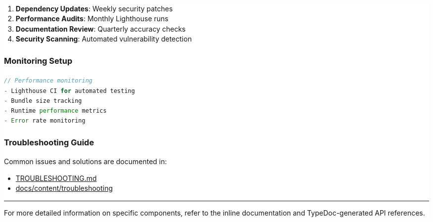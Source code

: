 1. **Dependency Updates**: Weekly security patches
2. **Performance Audits**: Monthly Lighthouse runs
3. **Documentation Review**: Quarterly accuracy checks
4. **Security Scanning**: Automated vulnerability detection

### Monitoring Setup

```typescript
// Performance monitoring
- Lighthouse CI for automated testing
- Bundle size tracking
- Runtime performance metrics
- Error rate monitoring
```

### Troubleshooting Guide

Common issues and solutions are documented in:
- [TROUBLESHOOTING.md](./TROUBLESHOOTING.md)
- [docs/content/troubleshooting](./apps/docs/src/content/docs/troubleshooting)

---

For more detailed information on specific components, refer to the inline documentation and TypeDoc-generated API references.